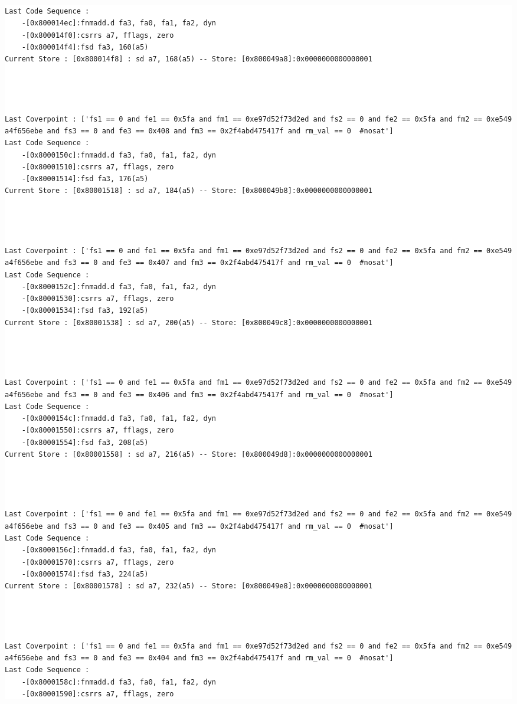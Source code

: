 ```
Last Code Sequence : 
	-[0x800014ec]:fnmadd.d fa3, fa0, fa1, fa2, dyn
	-[0x800014f0]:csrrs a7, fflags, zero
	-[0x800014f4]:fsd fa3, 160(a5)
Current Store : [0x800014f8] : sd a7, 168(a5) -- Store: [0x800049a8]:0x0000000000000001




Last Coverpoint : ['fs1 == 0 and fe1 == 0x5fa and fm1 == 0xe97d52f73d2ed and fs2 == 0 and fe2 == 0x5fa and fm2 == 0xe549a4f656ebe and fs3 == 0 and fe3 == 0x408 and fm3 == 0x2f4abd475417f and rm_val == 0  #nosat']
Last Code Sequence : 
	-[0x8000150c]:fnmadd.d fa3, fa0, fa1, fa2, dyn
	-[0x80001510]:csrrs a7, fflags, zero
	-[0x80001514]:fsd fa3, 176(a5)
Current Store : [0x80001518] : sd a7, 184(a5) -- Store: [0x800049b8]:0x0000000000000001




Last Coverpoint : ['fs1 == 0 and fe1 == 0x5fa and fm1 == 0xe97d52f73d2ed and fs2 == 0 and fe2 == 0x5fa and fm2 == 0xe549a4f656ebe and fs3 == 0 and fe3 == 0x407 and fm3 == 0x2f4abd475417f and rm_val == 0  #nosat']
Last Code Sequence : 
	-[0x8000152c]:fnmadd.d fa3, fa0, fa1, fa2, dyn
	-[0x80001530]:csrrs a7, fflags, zero
	-[0x80001534]:fsd fa3, 192(a5)
Current Store : [0x80001538] : sd a7, 200(a5) -- Store: [0x800049c8]:0x0000000000000001




Last Coverpoint : ['fs1 == 0 and fe1 == 0x5fa and fm1 == 0xe97d52f73d2ed and fs2 == 0 and fe2 == 0x5fa and fm2 == 0xe549a4f656ebe and fs3 == 0 and fe3 == 0x406 and fm3 == 0x2f4abd475417f and rm_val == 0  #nosat']
Last Code Sequence : 
	-[0x8000154c]:fnmadd.d fa3, fa0, fa1, fa2, dyn
	-[0x80001550]:csrrs a7, fflags, zero
	-[0x80001554]:fsd fa3, 208(a5)
Current Store : [0x80001558] : sd a7, 216(a5) -- Store: [0x800049d8]:0x0000000000000001




Last Coverpoint : ['fs1 == 0 and fe1 == 0x5fa and fm1 == 0xe97d52f73d2ed and fs2 == 0 and fe2 == 0x5fa and fm2 == 0xe549a4f656ebe and fs3 == 0 and fe3 == 0x405 and fm3 == 0x2f4abd475417f and rm_val == 0  #nosat']
Last Code Sequence : 
	-[0x8000156c]:fnmadd.d fa3, fa0, fa1, fa2, dyn
	-[0x80001570]:csrrs a7, fflags, zero
	-[0x80001574]:fsd fa3, 224(a5)
Current Store : [0x80001578] : sd a7, 232(a5) -- Store: [0x800049e8]:0x0000000000000001




Last Coverpoint : ['fs1 == 0 and fe1 == 0x5fa and fm1 == 0xe97d52f73d2ed and fs2 == 0 and fe2 == 0x5fa and fm2 == 0xe549a4f656ebe and fs3 == 0 and fe3 == 0x404 and fm3 == 0x2f4abd475417f and rm_val == 0  #nosat']
Last Code Sequence : 
	-[0x8000158c]:fnmadd.d fa3, fa0, fa1, fa2, dyn
	-[0x80001590]:csrrs a7, fflags, zero
```